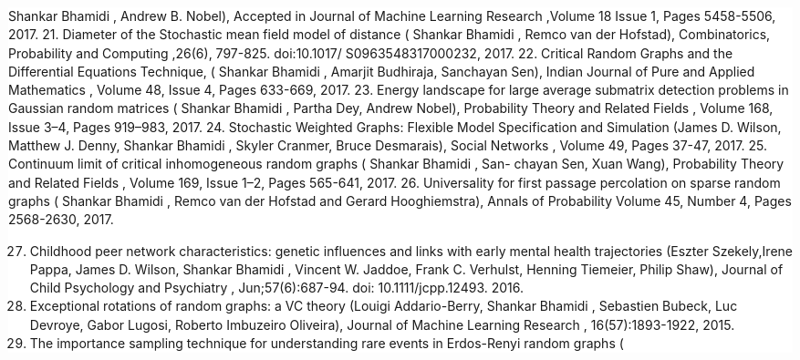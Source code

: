 Shankar Bhamidi
, Andrew B. Nobel),
Accepted
in Journal of Machine Learning Research
,Volume 18 Issue 1, Pages 5458-5506, 2017.
21. Diameter of the Stochastic mean field model of distance (
Shankar Bhamidi
, Remco
van der Hofstad),
Combinatorics, Probability and Computing
,26(6), 797-825. doi:10.1017/
S0963548317000232, 2017.
22. Critical Random Graphs and the Differential Equations Technique, (
Shankar Bhamidi
,
Amarjit Budhiraja, Sanchayan Sen),
Indian Journal of Pure and Applied Mathematics
,
Volume 48, Issue 4, Pages 633-669, 2017.
23. Energy landscape for large average submatrix detection problems in Gaussian random
matrices (
Shankar Bhamidi
, Partha Dey, Andrew Nobel),
Probability Theory and
Related Fields
, Volume 168, Issue 3–4, Pages 919–983, 2017.
24. Stochastic Weighted Graphs: Flexible Model Specification and Simulation (James D.
Wilson, Matthew J. Denny,
Shankar Bhamidi
, Skyler Cranmer, Bruce Desmarais),
Social Networks
, Volume 49, Pages 37-47, 2017.
25. Continuum limit of critical inhomogeneous random graphs (
Shankar Bhamidi
, San-
chayan Sen, Xuan Wang),
Probability Theory and Related Fields
, Volume 169, Issue
1–2, Pages 565-641, 2017.
26. Universality for first passage percolation on sparse random graphs (
Shankar Bhamidi
,
Remco van der Hofstad and Gerard Hooghiemstra),
Annals of Probability
Volume 45,
Number 4, Pages 2568-2630, 2017.

27. Childhood peer network characteristics: genetic influences and links with early mental
health trajectories (Eszter Szekely,Irene Pappa, James D. Wilson,
Shankar Bhamidi
,
Vincent W. Jaddoe, Frank C. Verhulst, Henning Tiemeier, Philip Shaw),
Journal of Child
Psychology and Psychiatry
, Jun;57(6):687-94. doi: 10.1111/jcpp.12493. 2016.
28. Exceptional rotations of random graphs: a VC theory (Louigi Addario-Berry,
Shankar
Bhamidi
, Sebastien Bubeck, Luc Devroye, Gabor Lugosi, Roberto Imbuzeiro Oliveira),
Journal
of Machine Learning Research
, 16(57):1893-1922, 2015.
29. The importance sampling technique for understanding rare events in Erdos-Renyi random
graphs (